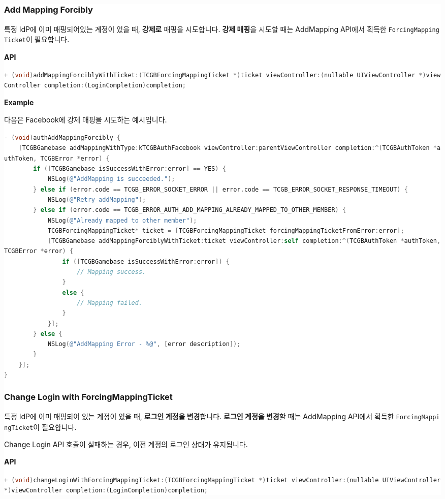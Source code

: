 ### Add Mapping Forcibly
특정 IdP에 이미 매핑되어있는 계정이 있을 때, **강제로** 매핑을 시도합니다.
**강제 매핑**을 시도할 때는 AddMapping API에서 획득한 `ForcingMappingTicket`이 필요합니다.

**API**

```objectivec
+ (void)addMappingForciblyWithTicket:(TCGBForcingMappingTicket *)ticket viewController:(nullable UIViewController *)viewController completion:(LoginCompletion)completion;
```

**Example**

다음은 Facebook에 강제 매핑을 시도하는 예시입니다.

```objectivec
- (void)authAddMappingForcibly {
    [TCGBGamebase addMappingWithType:kTCGBAuthFacebook viewController:parentViewController completion:^(TCGBAuthToken *authToken, TCGBError *error) {
        if ([TCGBGamebase isSuccessWithError:error] == YES) {
            NSLog(@"AddMapping is succeeded.");
        } else if (error.code == TCGB_ERROR_SOCKET_ERROR || error.code == TCGB_ERROR_SOCKET_RESPONSE_TIMEOUT) {
            NSLog(@"Retry addMapping");
        } else if (error.code == TCGB_ERROR_AUTH_ADD_MAPPING_ALREADY_MAPPED_TO_OTHER_MEMBER) {
            NSLog(@"Already mapped to other member");
            TCGBForcingMappingTicket* ticket = [TCGBForcingMappingTicket forcingMappingTicketFromError:error];
            [TCGBGamebase addMappingForciblyWithTicket:ticket viewController:self completion:^(TCGBAuthToken *authToken, TCGBError *error) {
                if ([TCGBGamebase isSuccessWithError:error]) {
                    // Mapping success.
                }
                else {
                    // Mapping failed.
                }
            }];
        } else {
            NSLog(@"AddMapping Error - %@", [error description]);
        }
    }];
}
```

### Change Login with ForcingMappingTicket

특정 IdP에 이미 매핑되어 있는 계정이 있을 때, **로그인 계정을 변경**합니다.
**로그인 계정을 변경**할 때는 AddMapping API에서 획득한 `ForcingMappingTicket`이 필요합니다.

Change Login API 호출이 실패하는 경우, 이전 계정의 로그인 상태가 유지됩니다.

**API**

```objectivec
+ (void)changeLoginWithForcingMappingTicket:(TCGBForcingMappingTicket *)ticket viewController:(nullable UIViewController *)viewController completion:(LoginCompletion)completion;
```
